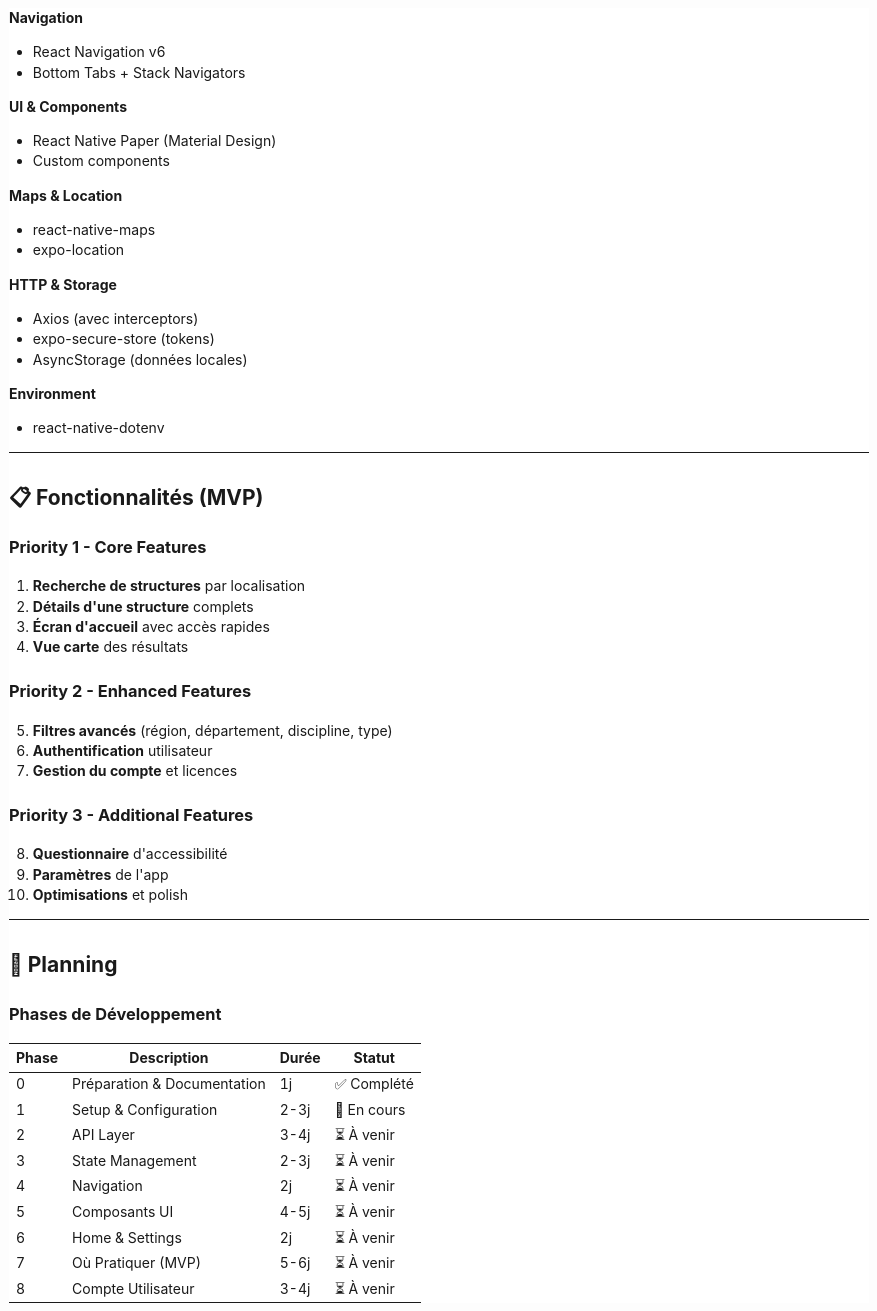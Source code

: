 **Navigation**
- React Navigation v6
- Bottom Tabs + Stack Navigators

**UI & Components**
- React Native Paper (Material Design)
- Custom components

**Maps & Location**
- react-native-maps
- expo-location

**HTTP & Storage**
- Axios (avec interceptors)
- expo-secure-store (tokens)
- AsyncStorage (données locales)

**Environment**
- react-native-dotenv

---

## 📋 Fonctionnalités (MVP)

### Priority 1 - Core Features
1. **Recherche de structures** par localisation
2. **Détails d'une structure** complets
3. **Écran d'accueil** avec accès rapides
4. **Vue carte** des résultats

### Priority 2 - Enhanced Features
5. **Filtres avancés** (région, département, discipline, type)
6. **Authentification** utilisateur
7. **Gestion du compte** et licences

### Priority 3 - Additional Features
8. **Questionnaire** d'accessibilité
9. **Paramètres** de l'app
10. **Optimisations** et polish

---

## 📅 Planning

### Phases de Développement

| Phase | Description | Durée | Statut |
|-------|-------------|-------|--------|
| 0 | Préparation & Documentation | 1j | ✅ Complété |
| 1 | Setup & Configuration | 2-3j | 🔄 En cours |
| 2 | API Layer | 3-4j | ⏳ À venir |
| 3 | State Management | 2-3j | ⏳ À venir |
| 4 | Navigation | 2j | ⏳ À venir |
| 5 | Composants UI | 4-5j | ⏳ À venir |
| 6 | Home & Settings | 2j | ⏳ À venir |
| 7 | Où Pratiquer (MVP) | 5-6j | ⏳ À venir |
| 8 | Compte Utilisateur | 3-4j | ⏳ À venir |
